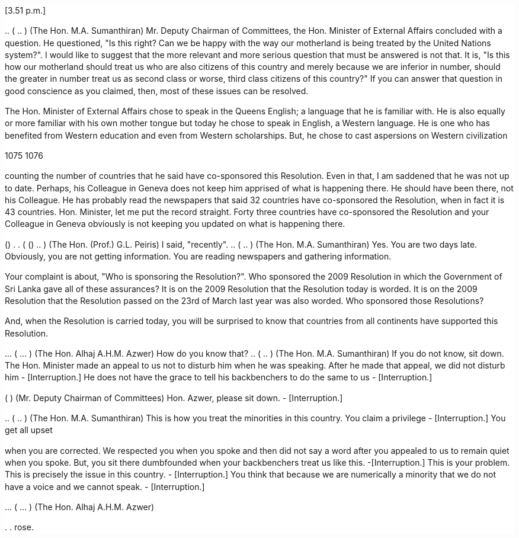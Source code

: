 [3.51 p.m.]

.. ( .. ) (The Hon. M.A. Sumanthiran) Mr. Deputy Chairman of Committees, the Hon. Minister of External Affairs concluded with a question. He questioned, "Is this right? Can we be happy with the way our motherland is being treated by the United Nations system?". I would like to suggest that the more relevant and more serious question that must be answered is not that. It is, "Is this how our motherland should treat us who are also citizens of this country and merely because we are inferior in number, should the greater in number treat us as second class or worse, third class citizens of this country?" If you can answer that question in good conscience as you claimed, then, most of these issues can be resolved.

The Hon. Minister of External Affairs chose to speak in the Queens English; a language that he is familiar with. He is also equally or more familiar with his own mother tongue but today he chose to speak in English, a Western language. He is one who has benefited from Western education and even from Western scholarships. But, he chose to cast aspersions on Western civilization

1075 1076

counting the number of countries that he said have co-sponsored this Resolution. Even in that, I am saddened that he was not up to date. Perhaps, his Colleague in Geneva does not keep him apprised of what is happening there. He should have been there, not his Colleague. He has probably read the newspapers that said 32 countries have co-sponsored the Resolution, when in fact it is 43 countries. Hon. Minister, let me put the record straight. Forty three countries have co-sponsored the Resolution and your Colleague in Geneva obviously is not keeping you updated on what is happening there.

() . . ( () .. ) (The Hon. (Prof.) G.L. Peiris) I said, "recently". .. ( .. ) (The Hon. M.A. Sumanthiran) Yes. You are two days late. Obviously, you are not getting information. You are reading newspapers and gathering information.

Your complaint is about, "Who is sponsoring the Resolution?". Who sponsored the 2009 Resolution in which the Government of Sri Lanka gave all of these assurances? It is on the 2009 Resolution that the Resolution today is worded. It is on the 2009 Resolution that the Resolution passed on the 23rd of March last year was also worded. Who sponsored those Resolutions?

And, when the Resolution is carried today, you will be surprised to know that countries from all continents have supported this Resolution.

... ( ... ) (The Hon. Alhaj A.H.M. Azwer) How do you know that? .. ( .. ) (The Hon. M.A. Sumanthiran) If you do not know, sit down. The Hon. Minister made an appeal to us not to disturb him when he was speaking. After he made that appeal, we did not disturb him - [Interruption.] He does not have the grace to tell his backbenchers to do the same to us - [Interruption.]

( ) (Mr. Deputy Chairman of Committees) Hon. Azwer, please sit down. - [Interruption.]

.. ( .. ) (The Hon. M.A. Sumanthiran) This is how you treat the minorities in this country. You claim a privilege - [Interruption.] You get all upset

when you are corrected. We respected you when you spoke and then did not say a word after you appealed to us to remain quiet when you spoke. But, you sit there dumbfounded when your backbenchers treat us like this. -[Interruption.] This is your problem. This is precisely the issue in this country. - [Interruption.] You think that because we are numerically a minority that we do not have a voice and we cannot speak. - [Interruption.]

... ( ... ) (The Hon. Alhaj A.H.M. Azwer)

. . rose.
